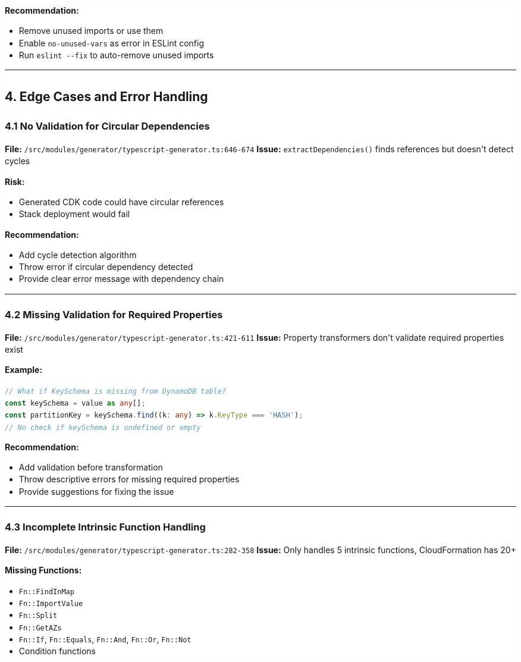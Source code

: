 **Recommendation:**
- Remove unused imports or use them
- Enable `no-unused-vars` as error in ESLint config
- Run `eslint --fix` to auto-remove unused imports

---

## 4. Edge Cases and Error Handling

### 4.1 No Validation for Circular Dependencies
**File:** `/src/modules/generator/typescript-generator.ts:646-674`
**Issue:** `extractDependencies()` finds references but doesn't detect cycles

**Risk:**
- Generated CDK code could have circular references
- Stack deployment would fail

**Recommendation:**
- Add cycle detection algorithm
- Throw error if circular dependency detected
- Provide clear error message with dependency chain

---

### 4.2 Missing Validation for Required Properties
**File:** `/src/modules/generator/typescript-generator.ts:421-611`
**Issue:** Property transformers don't validate required properties exist

**Example:**
```typescript
// What if KeySchema is missing from DynamoDB table?
const keySchema = value as any[];
const partitionKey = keySchema.find((k: any) => k.KeyType === 'HASH');
// No check if keySchema is undefined or empty
```

**Recommendation:**
- Add validation before transformation
- Throw descriptive errors for missing required properties
- Provide suggestions for fixing the issue

---

### 4.3 Incomplete Intrinsic Function Handling
**File:** `/src/modules/generator/typescript-generator.ts:282-358`
**Issue:** Only handles 5 intrinsic functions, CloudFormation has 20+

**Missing Functions:**
- `Fn::FindInMap`
- `Fn::ImportValue`
- `Fn::Split`
- `Fn::GetAZs`
- `Fn::If`, `Fn::Equals`, `Fn::And`, `Fn::Or`, `Fn::Not`
- Condition functions
